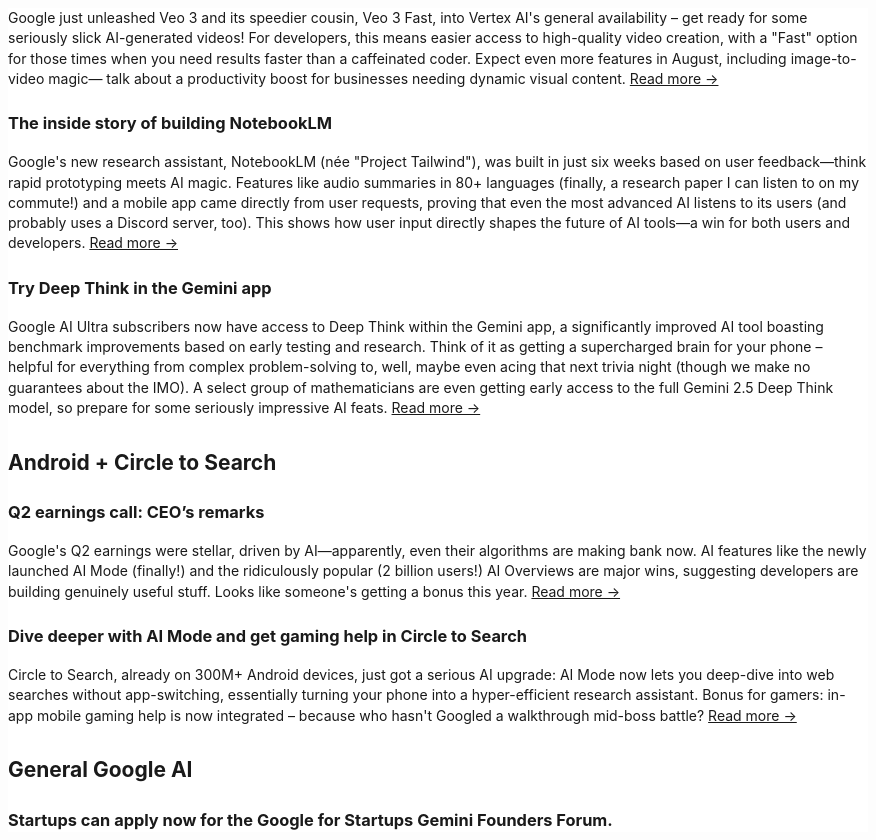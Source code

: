 Google just unleashed Veo 3 and its speedier cousin, Veo 3 Fast, into Vertex AI's general availability –  get ready for some seriously slick AI-generated videos!  For developers, this means easier access to high-quality video creation, with a "Fast" option for those times when you need results faster than a caffeinated coder.  Expect even more features in August, including image-to-video magic— talk about a productivity boost for businesses needing dynamic visual content. [Read more →](https://www.androidcentral.com/apps-software/ai/google-veo-3-veo-3-fast-fast-video-creation-vertex-ai-feature-teaser-announced)

### The inside story of building NotebookLM

Google's new research assistant, NotebookLM (née "Project Tailwind"),  was built in just six weeks based on user feedback—think rapid prototyping meets AI magic.  Features like audio summaries in 80+ languages (finally, a research paper I can listen to on my commute!) and a mobile app came directly from user requests, proving that even the most advanced AI listens to its users (and probably uses a Discord server, too).  This shows how user input directly shapes the future of AI tools—a win for both users and developers. [Read more →](https://blog.google/technology/ai/developing-notebooklm/)

### Try Deep Think in the Gemini app

Google AI Ultra subscribers now have access to Deep Think within the Gemini app, a significantly improved AI tool boasting benchmark improvements based on early testing and research.  Think of it as getting a supercharged brain for your phone –  helpful for everything from complex problem-solving to, well, maybe even acing that next trivia night (though we make no guarantees about the IMO).  A select group of mathematicians are even getting early access to the full Gemini 2.5 Deep Think model, so prepare for some seriously impressive AI feats. [Read more →](https://blog.google/products/gemini/gemini-2-5-deep-think/)

## Android + Circle to Search

### Q2 earnings call: CEO’s remarks

Google's Q2 earnings were stellar, driven by AI—apparently, even their algorithms are making bank now.  AI features like the newly launched AI Mode (finally!) and the ridiculously popular (2 billion users!) AI Overviews are major wins, suggesting developers are building genuinely useful stuff.  Looks like someone's getting a bonus this year. [Read more →](https://blog.google/inside-google/message-ceo/alphabet-earnings-q2-2025/)

### Dive deeper with AI Mode and get gaming help in Circle to Search

Circle to Search, already on 300M+ Android devices, just got a serious AI upgrade:  AI Mode now lets you deep-dive into web searches without app-switching, essentially turning your phone into a hyper-efficient research assistant.  Bonus for gamers: in-app mobile gaming help is now integrated – because who hasn't Googled a walkthrough mid-boss battle? [Read more →](https://blog.google/products/search/circle-to-search-ai-mode-gaming/)

## General Google AI

### Startups can apply now for the Google for Startups Gemini Founders Forum.
